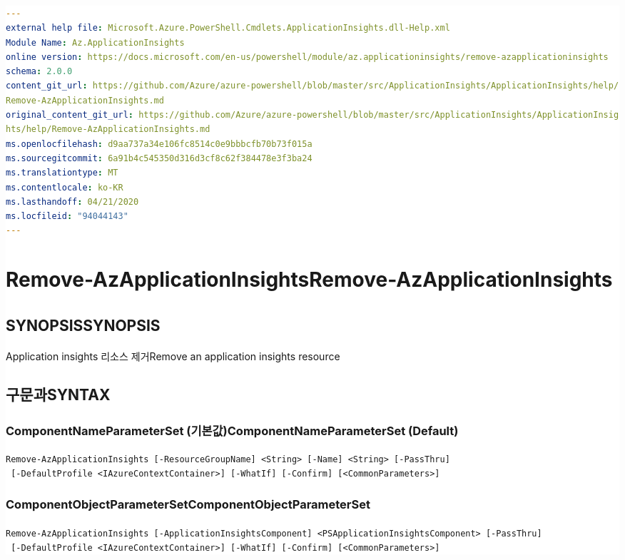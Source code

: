 ```yaml
---
external help file: Microsoft.Azure.PowerShell.Cmdlets.ApplicationInsights.dll-Help.xml
Module Name: Az.ApplicationInsights
online version: https://docs.microsoft.com/en-us/powershell/module/az.applicationinsights/remove-azapplicationinsights
schema: 2.0.0
content_git_url: https://github.com/Azure/azure-powershell/blob/master/src/ApplicationInsights/ApplicationInsights/help/Remove-AzApplicationInsights.md
original_content_git_url: https://github.com/Azure/azure-powershell/blob/master/src/ApplicationInsights/ApplicationInsights/help/Remove-AzApplicationInsights.md
ms.openlocfilehash: d9aa737a34e106fc8514c0e9bbbcfb70b73f015a
ms.sourcegitcommit: 6a91b4c545350d316d3cf8c62f384478e3f3ba24
ms.translationtype: MT
ms.contentlocale: ko-KR
ms.lasthandoff: 04/21/2020
ms.locfileid: "94044143"
---
```

# <span data-ttu-id="22d8f-101">Remove-AzApplicationInsights</span><span class="sxs-lookup"><span data-stu-id="22d8f-101">Remove-AzApplicationInsights</span></span>

## <span data-ttu-id="22d8f-102">SYNOPSIS</span><span class="sxs-lookup"><span data-stu-id="22d8f-102">SYNOPSIS</span></span>
<span data-ttu-id="22d8f-103">Application insights 리소스 제거</span><span class="sxs-lookup"><span data-stu-id="22d8f-103">Remove an application insights resource</span></span>

## <span data-ttu-id="22d8f-104">구문과</span><span class="sxs-lookup"><span data-stu-id="22d8f-104">SYNTAX</span></span>

### <span data-ttu-id="22d8f-105">ComponentNameParameterSet (기본값)</span><span class="sxs-lookup"><span data-stu-id="22d8f-105">ComponentNameParameterSet (Default)</span></span>
```
Remove-AzApplicationInsights [-ResourceGroupName] <String> [-Name] <String> [-PassThru]
 [-DefaultProfile <IAzureContextContainer>] [-WhatIf] [-Confirm] [<CommonParameters>]
```

### <span data-ttu-id="22d8f-106">ComponentObjectParameterSet</span><span class="sxs-lookup"><span data-stu-id="22d8f-106">ComponentObjectParameterSet</span></span>
```
Remove-AzApplicationInsights [-ApplicationInsightsComponent] <PSApplicationInsightsComponent> [-PassThru]
 [-DefaultProfile <IAzureContextContainer>] [-WhatIf] [-Confirm] [<CommonParameters>]
```

